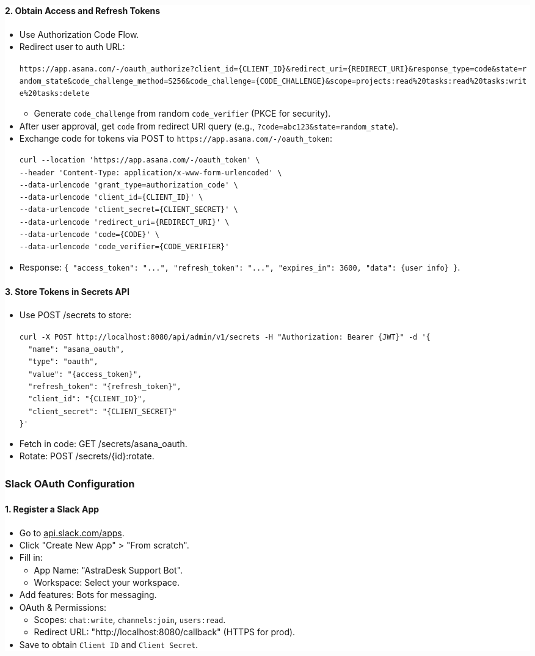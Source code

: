 #### 2. Obtain Access and Refresh Tokens
- Use Authorization Code Flow.
- Redirect user to auth URL:
  ```
  https://app.asana.com/-/oauth_authorize?client_id={CLIENT_ID}&redirect_uri={REDIRECT_URI}&response_type=code&state=random_state&code_challenge_method=S256&code_challenge={CODE_CHALLENGE}&scope=projects:read%20tasks:read%20tasks:write%20tasks:delete
  ```
  - Generate `code_challenge` from random `code_verifier` (PKCE for security).
- After user approval, get `code` from redirect URI query (e.g., `?code=abc123&state=random_state`).
- Exchange code for tokens via POST to `https://app.asana.com/-/oauth_token`:
  ```
  curl --location 'https://app.asana.com/-/oauth_token' \
  --header 'Content-Type: application/x-www-form-urlencoded' \
  --data-urlencode 'grant_type=authorization_code' \
  --data-urlencode 'client_id={CLIENT_ID}' \
  --data-urlencode 'client_secret={CLIENT_SECRET}' \
  --data-urlencode 'redirect_uri={REDIRECT_URI}' \
  --data-urlencode 'code={CODE}' \
  --data-urlencode 'code_verifier={CODE_VERIFIER}'
  ```
- Response: `{ "access_token": "...", "refresh_token": "...", "expires_in": 3600, "data": {user info} }`.

#### 3. Store Tokens in Secrets API
- Use POST /secrets to store:
  ```
  curl -X POST http://localhost:8080/api/admin/v1/secrets -H "Authorization: Bearer {JWT}" -d '{
    "name": "asana_oauth",
    "type": "oauth",
    "value": "{access_token}",
    "refresh_token": "{refresh_token}",
    "client_id": "{CLIENT_ID}",
    "client_secret": "{CLIENT_SECRET}"
  }'
  ```
- Fetch in code: GET /secrets/asana_oauth.
- Rotate: POST /secrets/{id}:rotate.

### Slack OAuth Configuration

#### 1. Register a Slack App
- Go to [api.slack.com/apps](https://api.slack.com/apps).
- Click "Create New App" > "From scratch".
- Fill in:
  - App Name: "AstraDesk Support Bot".
  - Workspace: Select your workspace.
- Add features: Bots for messaging.
- OAuth & Permissions:
  - Scopes: `chat:write`, `channels:join`, `users:read`.
  - Redirect URL: "http://localhost:8080/callback" (HTTPS for prod).
- Save to obtain `Client ID` and `Client Secret`.
